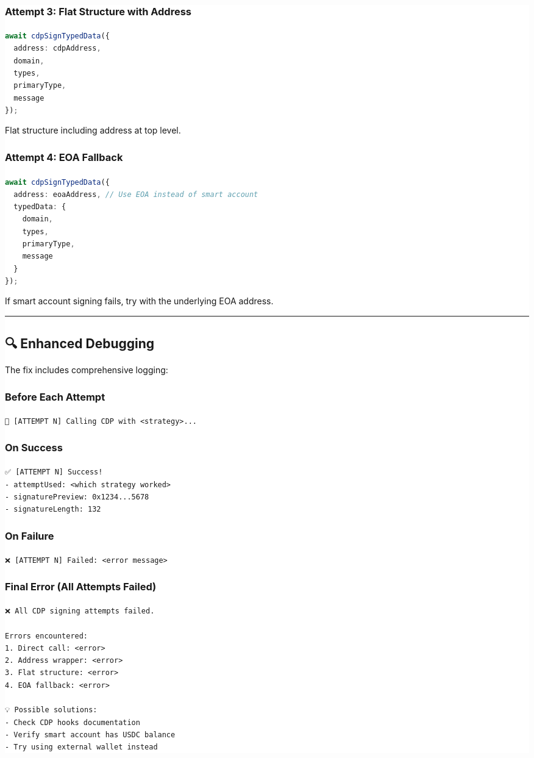 ### Attempt 3: Flat Structure with Address
```typescript
await cdpSignTypedData({
  address: cdpAddress,
  domain,
  types,
  primaryType,
  message
});
```
Flat structure including address at top level.

### Attempt 4: EOA Fallback
```typescript
await cdpSignTypedData({
  address: eoaAddress, // Use EOA instead of smart account
  typedData: {
    domain,
    types,
    primaryType,
    message
  }
});
```
If smart account signing fails, try with the underlying EOA address.

---

## 🔍 Enhanced Debugging

The fix includes comprehensive logging:

### Before Each Attempt
```
🔧 [ATTEMPT N] Calling CDP with <strategy>...
```

### On Success
```
✅ [ATTEMPT N] Success!
- attemptUsed: <which strategy worked>
- signaturePreview: 0x1234...5678
- signatureLength: 132
```

### On Failure
```
❌ [ATTEMPT N] Failed: <error message>
```

### Final Error (All Attempts Failed)
```
❌ All CDP signing attempts failed.

Errors encountered:
1. Direct call: <error>
2. Address wrapper: <error>
3. Flat structure: <error>
4. EOA fallback: <error>

💡 Possible solutions:
- Check CDP hooks documentation
- Verify smart account has USDC balance
- Try using external wallet instead
```
